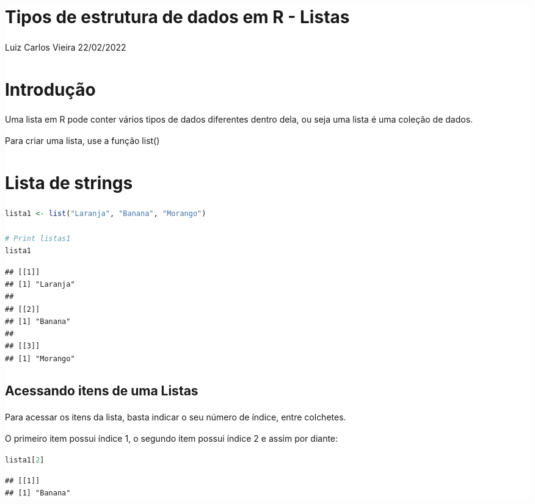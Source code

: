 Tipos de estrutura de dados em R - Listas
================
Luiz Carlos Vieira
22/02/2022

# Introdução

Uma lista em R pode conter vários tipos de dados diferentes dentro dela,
ou seja uma lista é uma coleção de dados.

Para criar uma lista, use a função list()

# Lista de strings

``` r
lista1 <- list("Laranja", "Banana", "Morango")

# Print listas1
lista1
```

    ## [[1]]
    ## [1] "Laranja"
    ## 
    ## [[2]]
    ## [1] "Banana"
    ## 
    ## [[3]]
    ## [1] "Morango"

## Acessando itens de uma Listas

Para acessar os itens da lista, basta indicar o seu número de índice,
entre colchetes.

O primeiro item possui índice 1, o segundo item possui índice 2 e assim
por diante:

``` r
lista1[2]
```

    ## [[1]]
    ## [1] "Banana"
